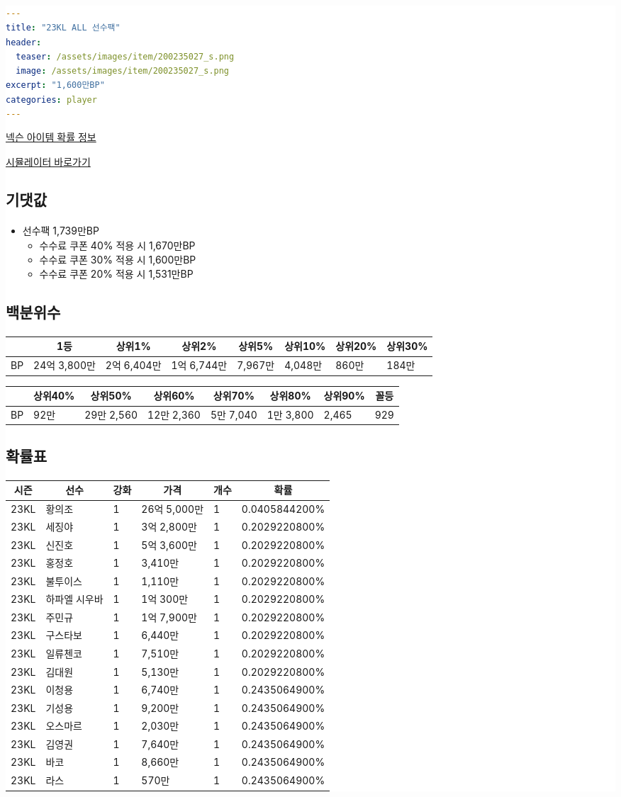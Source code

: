 ```yaml
---
title: "23KL ALL 선수팩"
header:
  teaser: /assets/images/item/200235027_s.png
  image: /assets/images/item/200235027_s.png
excerpt: "1,600만BP"
categories: player
---
```

[넥슨 아이템 확률 정보](http://iteminfo.nexon.com/probability/fco?sn=7917)

[시뮬레이터 바로가기](/simulator/7917)
## 기댓값
- 선수팩 1,739만BP
  - 수수료 쿠폰 40% 적용 시 1,670만BP
  - 수수료 쿠폰 30% 적용 시 1,600만BP
  - 수수료 쿠폰 20% 적용 시 1,531만BP


## 백분위수

||1등|상위1%|상위2%|상위5%|상위10%|상위20%|상위30%|
|---|---|---|---|---|---|---|---|
|BP|24억 3,800만|2억 6,404만|1억 6,744만|7,967만|4,048만|860만|184만|

||상위40%|상위50%|상위60%|상위70%|상위80%|상위90%|꼴등|
|---|---|---|---|---|---|---|---|
|BP|92만|29만 2,560|12만 2,360|5만 7,040|1만 3,800|2,465|929|


## 확률표

|시즌|선수|강화|가격|개수|확률|
|---|---|---|---|---|---|
|23KL|황의조|1|26억 5,000만|1|0.0405844200%|
|23KL|세징야|1|3억 2,800만|1|0.2029220800%|
|23KL|신진호|1|5억 3,600만|1|0.2029220800%|
|23KL|홍정호|1|3,410만|1|0.2029220800%|
|23KL|불투이스|1|1,110만|1|0.2029220800%|
|23KL|하파엘 시우바|1|1억 300만|1|0.2029220800%|
|23KL|주민규|1|1억 7,900만|1|0.2029220800%|
|23KL|구스타보|1|6,440만|1|0.2029220800%|
|23KL|일류첸코|1|7,510만|1|0.2029220800%|
|23KL|김대원|1|5,130만|1|0.2029220800%|
|23KL|이청용|1|6,740만|1|0.2435064900%|
|23KL|기성용|1|9,200만|1|0.2435064900%|
|23KL|오스마르|1|2,030만|1|0.2435064900%|
|23KL|김영권|1|7,640만|1|0.2435064900%|
|23KL|바코|1|8,660만|1|0.2435064900%|
|23KL|라스|1|570만|1|0.2435064900%|